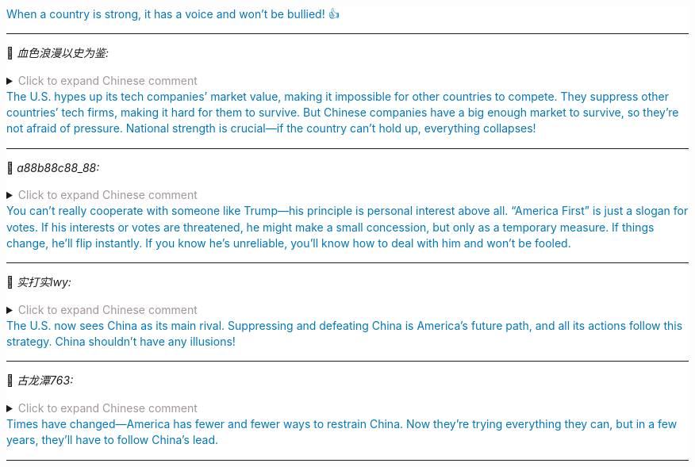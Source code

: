 <div style="color: #0077b8;">
When a country is strong, it has a voice and won’t be bullied! 👍
</div>

---

👤 *血色浪漫以史为鉴:*  
<details><summary><span style="cursor:pointer; color: #a19696">
Click to expand Chinese comment</span>
</summary></details>

<div style="color: #0077b8;">
The U.S. hypes up its tech companies’ market value, making it impossible for other countries to compete. They suppress other countries’ tech firms, making it hard for them to survive. But Chinese companies have a big enough market to survive, so they’re not afraid of pressure. National strength is crucial—if the country can’t hold up, everything collapses!
</div>

---

👤 *a88b88c88_88:*  
<details><summary><span style="cursor:pointer; color: #a19696">
Click to expand Chinese comment</span>
</summary></details>

<div style="color: #0077b8;">
You can’t really cooperate with someone like Trump—his principle is personal interest above all. “America First” is just a slogan for votes. If his interests or votes are threatened, he might make a small concession, but only as a temporary measure. If things change, he’ll flip instantly. If you know he’s unreliable, you’ll know how to deal with him and won’t be fooled.
</div>

---

👤 *实打实lwy:*  
<details><summary><span style="cursor:pointer; color: #a19696">
Click to expand Chinese comment</span>
</summary></details>

<div style="color: #0077b8;">
The U.S. now sees China as its main rival. Suppressing and defeating China is America’s future path, and all its actions follow this strategy. China shouldn’t have any illusions!
</div>

---

👤 *古龙潭763:*  
<details><summary><span style="cursor:pointer; color: #a19696">
Click to expand Chinese comment</span>
</summary></details>

<div style="color: #0077b8;">
Times have changed—America has fewer and fewer ways to restrain China. Now they’re trying everything they can, but in a few years, they’ll have to follow China’s lead.
</div>

---